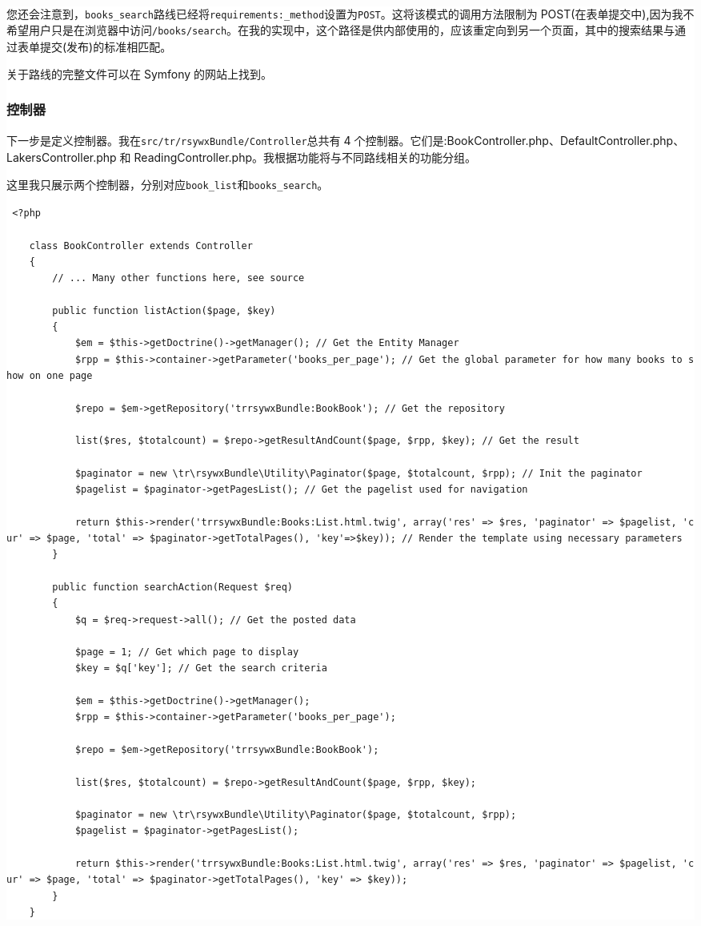 您还会注意到，`books_search`路线已经将`requirements:_method`设置为`POST`。这将该模式的调用方法限制为 POST(在表单提交中),因为我不希望用户只是在浏览器中访问`/books/search`。在我的实现中，这个路径是供内部使用的，应该重定向到另一个页面，其中的搜索结果与通过表单提交(发布)的标准相匹配。

关于路线的完整文件可以在 Symfony 的网站上找到。

### 控制器

下一步是定义控制器。我在`src/tr/rsywxBundle/Controller`总共有 4 个控制器。它们是:BookController.php、DefaultController.php、LakersController.php 和 ReadingController.php。我根据功能将与不同路线相关的功能分组。

这里我只展示两个控制器，分别对应`book_list`和`books_search`。

```
 <?php

    class BookController extends Controller
    {
        // ... Many other functions here, see source

        public function listAction($page, $key)
        {
            $em = $this->getDoctrine()->getManager(); // Get the Entity Manager
            $rpp = $this->container->getParameter('books_per_page'); // Get the global parameter for how many books to show on one page

            $repo = $em->getRepository('trrsywxBundle:BookBook'); // Get the repository

            list($res, $totalcount) = $repo->getResultAndCount($page, $rpp, $key); // Get the result

            $paginator = new \tr\rsywxBundle\Utility\Paginator($page, $totalcount, $rpp); // Init the paginator
            $pagelist = $paginator->getPagesList(); // Get the pagelist used for navigation 

            return $this->render('trrsywxBundle:Books:List.html.twig', array('res' => $res, 'paginator' => $pagelist, 'cur' => $page, 'total' => $paginator->getTotalPages(), 'key'=>$key)); // Render the template using necessary parameters
        }

        public function searchAction(Request $req)
        {
            $q = $req->request->all(); // Get the posted data

            $page = 1; // Get which page to display 
            $key = $q['key']; // Get the search criteria

            $em = $this->getDoctrine()->getManager();
            $rpp = $this->container->getParameter('books_per_page');

            $repo = $em->getRepository('trrsywxBundle:BookBook');

            list($res, $totalcount) = $repo->getResultAndCount($page, $rpp, $key);

            $paginator = new \tr\rsywxBundle\Utility\Paginator($page, $totalcount, $rpp);
            $pagelist = $paginator->getPagesList();

            return $this->render('trrsywxBundle:Books:List.html.twig', array('res' => $res, 'paginator' => $pagelist, 'cur' => $page, 'total' => $paginator->getTotalPages(), 'key' => $key));
        }
    }
```
